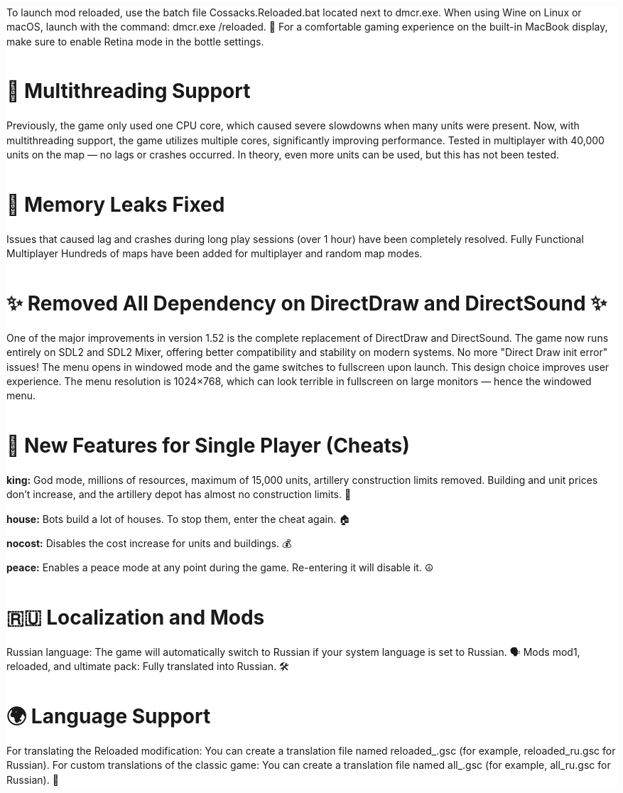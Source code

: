 To launch mod reloaded, use the batch file Cossacks.Reloaded.bat located next to dmcr.exe. When using Wine on Linux or macOS, launch with the command: dmcr.exe /reloaded. 🔄
For a comfortable gaming experience on the built-in MacBook display, make sure to enable Retina mode in the bottle settings.

#  🧠 Multithreading Support

Previously, the game only used one CPU core, which caused severe slowdowns when many units were present. Now, with multithreading support, the game utilizes multiple cores, significantly improving performance. Tested in multiplayer with 40,000 units on the map — no lags or crashes occurred. In theory, even more units can be used, but this has not been tested.

#  🔧 Memory Leaks Fixed

Issues that caused lag and crashes during long play sessions (over 1 hour) have been completely resolved.
Fully Functional Multiplayer Hundreds of maps have been added for multiplayer and random map modes.

#  ✨ Removed All Dependency on DirectDraw and DirectSound ✨

One of the major improvements in version 1.52 is the complete replacement of DirectDraw and DirectSound. The game now runs entirely on SDL2 and SDL2 Mixer, offering better compatibility and stability on modern systems. No more "Direct Draw init error" issues!
The menu opens in windowed mode and the game switches to fullscreen upon launch. This design choice improves user experience. The menu resolution is 1024×768, which can look terrible in fullscreen on large monitors — hence the windowed menu.

#  🧩 New Features for Single Player (Cheats)

**king:** God mode, millions of resources, maximum of 15,000 units, artillery construction limits removed. Building and unit prices don’t increase, and the artillery depot has almost no construction limits. 🏰

**house:** Bots build a lot of houses. To stop them, enter the cheat again. 🏠

**nocost:** Disables the cost increase for units and buildings. 💰

**peace:** Enables a peace mode at any point during the game. Re-entering it will disable it. ☮️

#  🇷🇺 Localization and Mods

Russian language: The game will automatically switch to Russian if your system language is set to Russian. 🗣️
Mods mod1, reloaded, and ultimate pack: Fully translated into Russian. 🛠️

#  🌍 Language Support

For translating the Reloaded modification: You can create a translation file named reloaded_.gsc (for example, reloaded_ru.gsc for Russian).
For custom translations of the classic game: You can create a translation file named all_.gsc (for example, all_ru.gsc for Russian). 📝
